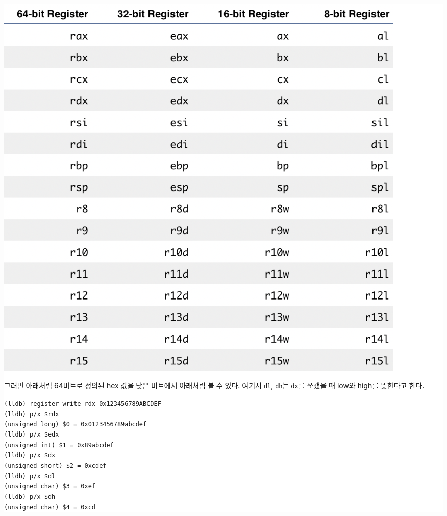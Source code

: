 ![](3.png)

그러면 아래처럼 64비트로 정의된 hex 값을 낮은 비트에서 아래처럼 볼 수 있다. 여기서 `dl`, `dh`는 `dx`를 쪼갰을 때 low와 high를 뜻한다고 한다.

```
(lldb) register write rdx 0x123456789ABCDEF
(lldb) p/x $rdx
(unsigned long) $0 = 0x0123456789abcdef
(lldb) p/x $edx
(unsigned int) $1 = 0x89abcdef
(lldb) p/x $dx
(unsigned short) $2 = 0xcdef
(lldb) p/x $dl
(unsigned char) $3 = 0xef
(lldb) p/x $dh
(unsigned char) $4 = 0xcd
```
